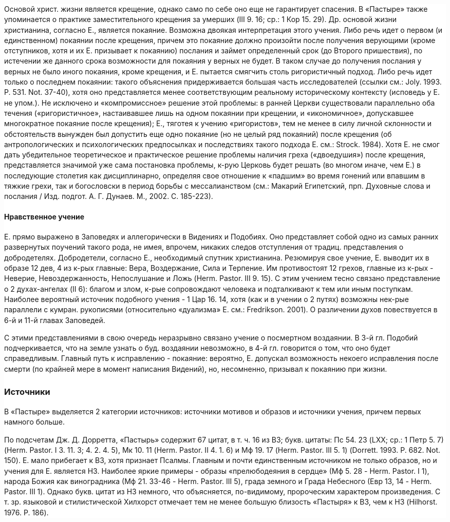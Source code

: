 Основой христ. жизни является крещение, однако само по себе оно еще не гарантирует спасения. В «Пастыре» также упоминается о практике заместительного крещения за умерших (III 9. 16; ср.: 1 Кор 15. 29). Др. основой жизни христианина, согласно Е., является покаяние. Возможна двоякая интерпретация этого учения. Либо речь идет о первом (и единственном) покаянии после крещения, причем это покаяние должно произойти после получения верующими (кроме отступников, хотя и их Е. призывает к покаянию) послания и займет определенный срок (до Второго пришествия), по истечении же данного срока возможности для покаяния у верных не будет. В таком случае до получения послания у верных не было иного покаяния, кроме крещения, и Е. пытается смягчить столь ригористичный подход. Либо речь идет только о последнем покаянии: такого объяснения придерживается большая часть исследователей (ссылки см.: Joly. 1993. P. 531. Not. 37-40), хотя оно представляется менее соответствующим реальному историческому контексту (исповедь у Е. не упом.). Не исключено и «компромиссное» решение этой проблемы: в ранней Церкви существовали параллельно оба течения («ригористичное», настаивавшее лишь на одном покаянии при крещении, и «икономичное», допускавшее многократное покаяние после крещения); Е., тяготея к учению «ригористов», тем не менее в силу личной склонности и обстоятельств вынужден был допустить еще одно покаяние (но не целый ряд покаяний) после крещения (об антропологических и психологических предпосылках и последствиях такого подхода Е. см.: Strock. 1984). Хотя Е. не смог дать убедительное теоретическое и практическое решение проблемы наличия греха («двоедушия») после крещения, представляется значимой уже сама постановка проблемы, к-рую Церковь будет решать (во многом иначе, чем Е.) в последующие столетия как дисциплинарно, определяя свое отношение к «падшим» во время гонений или впавшим в тяжкие грехи, так и богословски в период борьбы с мессалианством (см.: Макарий Египетский, прп. Духовные слова и послания / Изд. подгот. А. Г. Дунаев. М., 2002. С. 185-223).

#### Нравственное учение

Е. прямо выражено в Заповедях и аллегорически в Видениях и Подобиях. Оно представляет собой одно из самых ранних развернутых поучений такого рода, не имея, впрочем, никаких следов отступления от традиц. представления о добродетелях. Добродетели, согласно Е., необходимый спутник христианина. Резюмируя свое учение, Е. выводит их в образе 12 дев, 4 из к-рых главные: Вера, Воздержание, Сила и Терпение. Им противостоят 12 грехов, главные из к-рых - Неверие, Невоздержанность, Непослушание и Ложь (Herm. Pastor. III 9. 15). С этим учением тесно связано представление о 2 духах-ангелах (II 6): благом и злом, к-рые сопровождают человека и подталкивают к тем или иным поступкам. Наиболее вероятный источник подобного учения - 1 Цар 16. 14, хотя (как и в учении о 2 путях) возможны нек-рые параллели с кумран. рукописями (относительно «дуализма» Е. см.: Fredrikson. 2001). О различении духов повествуется в 6-й и 11-й главах Заповедей.

С этими представлениями в свою очередь неразрывно связано учение о посмертном воздаянии. В 3-й гл. Подобий подчеркивается, что на земле узнать о буд. воздаянии невозможно, в 4-й гл. говорится о том, что оно будет справедливым. Главный путь к исправлению - покаяние: вероятно, Е. допускал возможность некоего исправления после смерти (по крайней мере в момент написания Видений), но, несомненно, призывал к покаянию при жизни.

### Источники

В «Пастыре» выделяется 2 категории источников: источники мотивов и образов и источники учения, причем первых намного больше.

По подсчетам Дж. Д. Дорретта, «Пастырь» содержит 67 цитат, в т. ч. 16 из ВЗ; букв. цитаты: Пс 54. 23 (LXX; ср.: 1 Петр 5. 7) (Herm. Pastor. I 3. 11. 3; 4. 2. 4. 5), Мк 10. 11 (Herm. Pastor. II 4. 1. 6) и Мф 19. 17 (Herm. Pastor. III 5. 1) (Dorrett. 1993. P. 682. Not. 150). Е. мало прибегает к ВЗ, хотя признает Псалмы. Главным и почти единственным источником не только образов, но и учения для Е. является НЗ. Наиболее яркие примеры - образы «прелюбодеяния в сердце» (Мф 5. 28 - Herm. Pastor. I 1), народа Божия как виноградника (Мф 21. 33-46 - Herm. Pastor. III 5), града земного и Града Небесного (Евр 13, 14 - Herm. Pastor. III 1). Однако букв. цитат из НЗ немного, что объясняется, по-видимому, пророческим характером произведения. С т. зр. языковой и стилистической Хилхорст отмечает тем не менее большую близость «Пастыря» к ВЗ, чем к НЗ (Hilhorst. 1976. P. 186).
